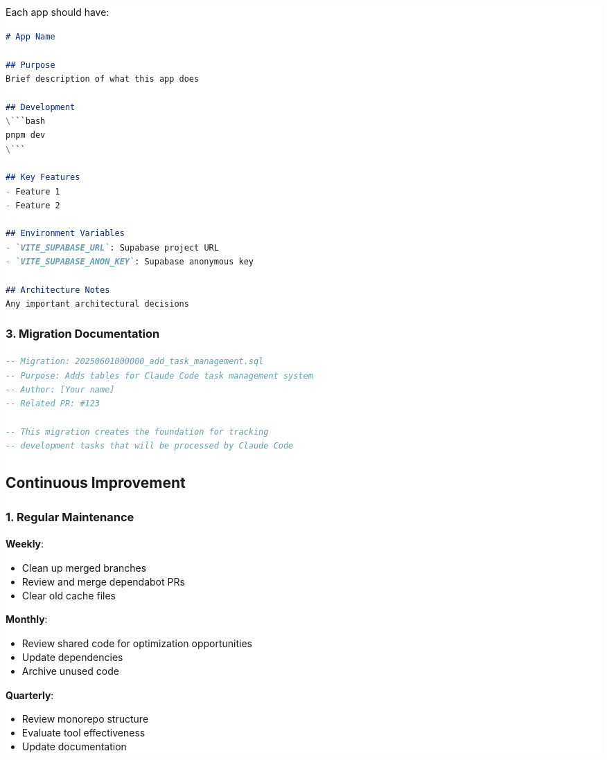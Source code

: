 Each app should have:
```markdown
# App Name

## Purpose
Brief description of what this app does

## Development
\```bash
pnpm dev
\```

## Key Features
- Feature 1
- Feature 2

## Environment Variables
- `VITE_SUPABASE_URL`: Supabase project URL
- `VITE_SUPABASE_ANON_KEY`: Supabase anonymous key

## Architecture Notes
Any important architectural decisions
```

### 3. Migration Documentation

```sql
-- Migration: 20250601000000_add_task_management.sql
-- Purpose: Adds tables for Claude Code task management system
-- Author: [Your name]
-- Related PR: #123

-- This migration creates the foundation for tracking
-- development tasks that will be processed by Claude Code
```

## Continuous Improvement

### 1. Regular Maintenance

**Weekly**:
- Clean up merged branches
- Review and merge dependabot PRs
- Clear old cache files

**Monthly**:
- Review shared code for optimization opportunities
- Update dependencies
- Archive unused code

**Quarterly**:
- Review monorepo structure
- Evaluate tool effectiveness
- Update documentation
